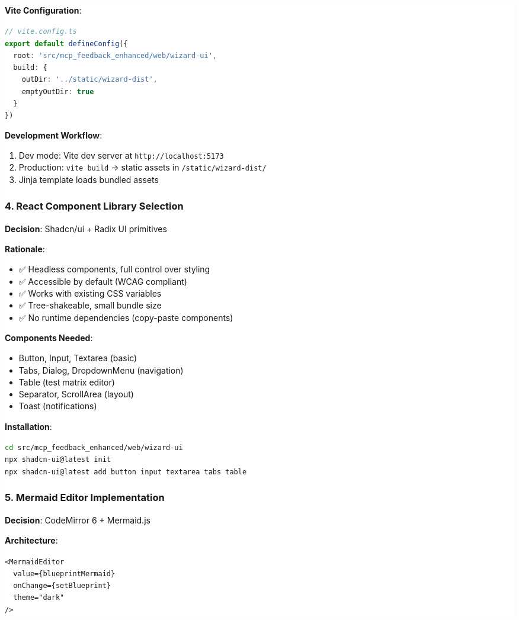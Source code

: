 **Vite Configuration**:
```typescript
// vite.config.ts
export default defineConfig({
  root: 'src/mcp_feedback_enhanced/web/wizard-ui',
  build: {
    outDir: '../static/wizard-dist',
    emptyOutDir: true
  }
})
```

**Development Workflow**:
1. Dev mode: Vite dev server at `http://localhost:5173`
2. Production: `vite build` → static assets in `/static/wizard-dist/`
3. Jinja template loads bundled assets

### 4. React Component Library Selection

**Decision**: Shadcn/ui + Radix UI primitives

**Rationale**:
- ✅ Headless components, full control over styling
- ✅ Accessible by default (WCAG compliant)
- ✅ Works with existing CSS variables
- ✅ Tree-shakeable, small bundle size
- ✅ No runtime dependencies (copy-paste components)

**Components Needed**:
- Button, Input, Textarea (basic)
- Tabs, Dialog, DropdownMenu (navigation)
- Table (test matrix editor)
- Separator, ScrollArea (layout)
- Toast (notifications)

**Installation**:
```bash
cd src/mcp_feedback_enhanced/web/wizard-ui
npx shadcn-ui@latest init
npx shadcn-ui@latest add button input textarea tabs table
```

### 5. Mermaid Editor Implementation

**Decision**: CodeMirror 6 + Mermaid.js

**Architecture**:
```tsx
<MermaidEditor
  value={blueprintMermaid}
  onChange={setBlueprint}
  theme="dark"
/>
```
